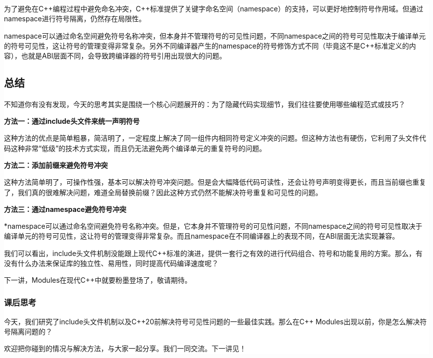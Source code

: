 为了避免在C++编程过程中避免命名冲突，C++标准提供了关键字命名空间（namespace）的支持，可以更好地控制符号作用域。但通过namespace进行符号隔离，仍然存在局限性。

namespace可以通过命名空间避免符号名称冲突，但本身并不管理符号的可见性问题，不同namespace之间的符号可见性取决于编译单元的符号可见性，这让符号的管理变得非常复杂。另外不同编译器产生的namespace的符号修饰方式不同（毕竟这不是C++标准定义的内容），也就是ABI层面不同，会导致跨编译器的符号引用出现很大的问题。

## 总结

不知道你有没有发现，今天的思考其实是围绕一个核心问题展开的：为了隐藏代码实现细节，我们往往要使用哪些编程范式或技巧？

**方法一：通过include头文件来统一声明符号**

这种方法的优点是简单粗暴，简洁明了，一定程度上解决了同一组件内相同符号定义冲突的问题。但这种方法也有硬伤，它利用了头文件代码这种非常“低级”的技术方式实现，而且仍无法避免两个编译单元的重复符号的问题。

**方法二：添加前缀来避免符号冲突**

这种方法简单明了，可操作性强，基本可以解决符号冲突问题。但是会大幅降低代码可读性，还会让符号声明变得更长，而且当前缀也重复了，我们真的很难解决问题，难道全局替换前缀？因此这种方式仍然不能解决符号重复和可见性的问题。

**方法三：通过namespace避免符号冲突**

\*namespace可以通过命名空间避免符号名称冲突。但是，它本身并不管理符号的可见性问题，不同namespace之间的符号可见性取决于编译单元的符号可见性，这让符号的管理变得非常复杂。而且namespace在不同编译器上的表现不同，在ABI层面无法实现兼容。

我们可以看出，include头文件机制没能跟上现代C++标准的演进，提供一套行之有效的进行代码组合、符号和功能复用的方案。那么，有没有什么办法来保证库的独立性、易用性，同时提高代码编译速度呢？

下一讲，Modules在现代C++中就要粉墨登场了，敬请期待。

### 课后思考

今天，我们研究了include头文件机制以及C++20前解决符号可见性问题的一些最佳实践。那么在C++ Modules出现以前，你是怎么解决符号隔离问题的？

欢迎把你碰到的情况与解决方法，与大家一起分享。我们一同交流。下一讲见！